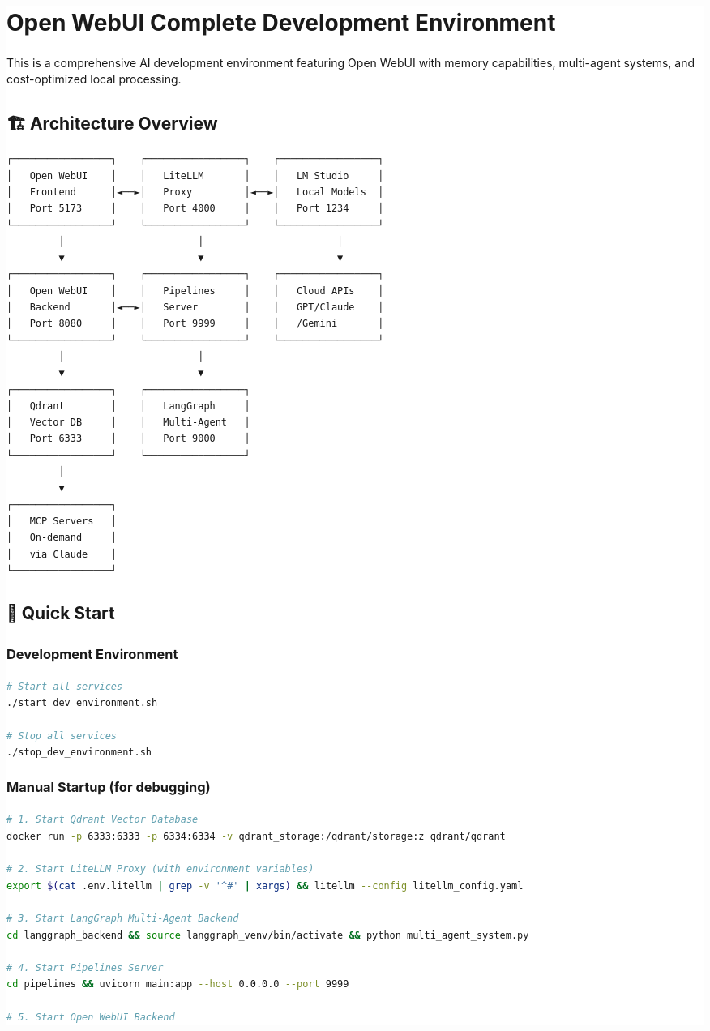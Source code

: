 # Open WebUI Complete Development Environment

This is a comprehensive AI development environment featuring Open WebUI with memory capabilities, multi-agent systems, and cost-optimized local processing.

## 🏗️ Architecture Overview

```
┌─────────────────┐    ┌─────────────────┐    ┌─────────────────┐
│   Open WebUI    │    │   LiteLLM       │    │   LM Studio     │
│   Frontend      │◄──►│   Proxy         │◄──►│   Local Models  │
│   Port 5173     │    │   Port 4000     │    │   Port 1234     │
└─────────────────┘    └─────────────────┘    └─────────────────┘
         │                       │                       │
         ▼                       ▼                       ▼
┌─────────────────┐    ┌─────────────────┐    ┌─────────────────┐
│   Open WebUI    │    │   Pipelines     │    │   Cloud APIs    │
│   Backend       │◄──►│   Server        │    │   GPT/Claude    │
│   Port 8080     │    │   Port 9999     │    │   /Gemini       │
└─────────────────┘    └─────────────────┘    └─────────────────┘
         │                       │
         ▼                       ▼
┌─────────────────┐    ┌─────────────────┐
│   Qdrant        │    │   LangGraph     │
│   Vector DB     │    │   Multi-Agent   │
│   Port 6333     │    │   Port 9000     │
└─────────────────┘    └─────────────────┘
         │
         ▼
┌─────────────────┐
│   MCP Servers   │
│   On-demand     │
│   via Claude    │
└─────────────────┘
```

## 🚀 Quick Start

### Development Environment
```bash
# Start all services
./start_dev_environment.sh

# Stop all services
./stop_dev_environment.sh
```

### Manual Startup (for debugging)
```bash
# 1. Start Qdrant Vector Database
docker run -p 6333:6333 -p 6334:6334 -v qdrant_storage:/qdrant/storage:z qdrant/qdrant

# 2. Start LiteLLM Proxy (with environment variables)
export $(cat .env.litellm | grep -v '^#' | xargs) && litellm --config litellm_config.yaml

# 3. Start LangGraph Multi-Agent Backend
cd langgraph_backend && source langgraph_venv/bin/activate && python multi_agent_system.py

# 4. Start Pipelines Server
cd pipelines && uvicorn main:app --host 0.0.0.0 --port 9999

# 5. Start Open WebUI Backend
```